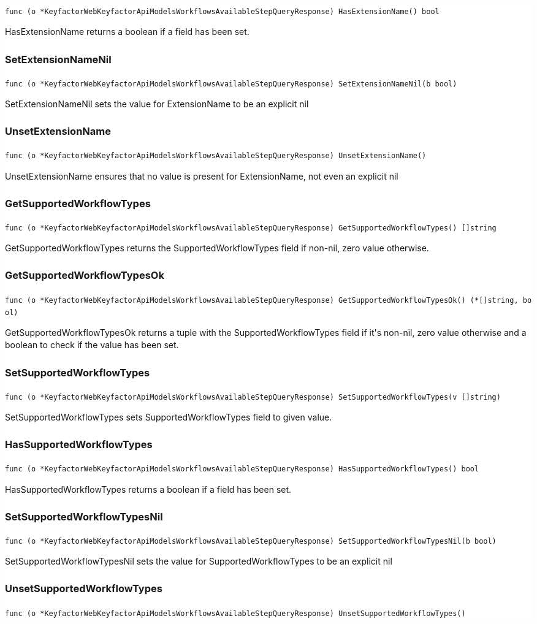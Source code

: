 `func (o *KeyfactorWebKeyfactorApiModelsWorkflowsAvailableStepQueryResponse) HasExtensionName() bool`

HasExtensionName returns a boolean if a field has been set.

### SetExtensionNameNil

`func (o *KeyfactorWebKeyfactorApiModelsWorkflowsAvailableStepQueryResponse) SetExtensionNameNil(b bool)`

 SetExtensionNameNil sets the value for ExtensionName to be an explicit nil

### UnsetExtensionName
`func (o *KeyfactorWebKeyfactorApiModelsWorkflowsAvailableStepQueryResponse) UnsetExtensionName()`

UnsetExtensionName ensures that no value is present for ExtensionName, not even an explicit nil
### GetSupportedWorkflowTypes

`func (o *KeyfactorWebKeyfactorApiModelsWorkflowsAvailableStepQueryResponse) GetSupportedWorkflowTypes() []string`

GetSupportedWorkflowTypes returns the SupportedWorkflowTypes field if non-nil, zero value otherwise.

### GetSupportedWorkflowTypesOk

`func (o *KeyfactorWebKeyfactorApiModelsWorkflowsAvailableStepQueryResponse) GetSupportedWorkflowTypesOk() (*[]string, bool)`

GetSupportedWorkflowTypesOk returns a tuple with the SupportedWorkflowTypes field if it's non-nil, zero value otherwise
and a boolean to check if the value has been set.

### SetSupportedWorkflowTypes

`func (o *KeyfactorWebKeyfactorApiModelsWorkflowsAvailableStepQueryResponse) SetSupportedWorkflowTypes(v []string)`

SetSupportedWorkflowTypes sets SupportedWorkflowTypes field to given value.

### HasSupportedWorkflowTypes

`func (o *KeyfactorWebKeyfactorApiModelsWorkflowsAvailableStepQueryResponse) HasSupportedWorkflowTypes() bool`

HasSupportedWorkflowTypes returns a boolean if a field has been set.

### SetSupportedWorkflowTypesNil

`func (o *KeyfactorWebKeyfactorApiModelsWorkflowsAvailableStepQueryResponse) SetSupportedWorkflowTypesNil(b bool)`

 SetSupportedWorkflowTypesNil sets the value for SupportedWorkflowTypes to be an explicit nil

### UnsetSupportedWorkflowTypes
`func (o *KeyfactorWebKeyfactorApiModelsWorkflowsAvailableStepQueryResponse) UnsetSupportedWorkflowTypes()`
